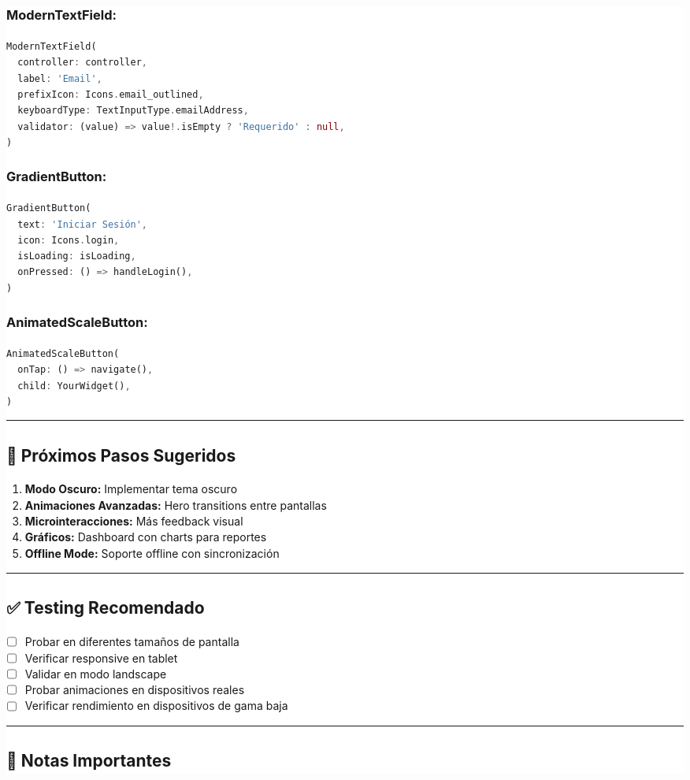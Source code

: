 ### ModernTextField:
```dart
ModernTextField(
  controller: controller,
  label: 'Email',
  prefixIcon: Icons.email_outlined,
  keyboardType: TextInputType.emailAddress,
  validator: (value) => value!.isEmpty ? 'Requerido' : null,
)
```

### GradientButton:
```dart
GradientButton(
  text: 'Iniciar Sesión',
  icon: Icons.login,
  isLoading: isLoading,
  onPressed: () => handleLogin(),
)
```

### AnimatedScaleButton:
```dart
AnimatedScaleButton(
  onTap: () => navigate(),
  child: YourWidget(),
)
```

---

## 🔄 **Próximos Pasos Sugeridos**

1. **Modo Oscuro:** Implementar tema oscuro
2. **Animaciones Avanzadas:** Hero transitions entre pantallas
3. **Microinteracciones:** Más feedback visual
4. **Gráficos:** Dashboard con charts para reportes
5. **Offline Mode:** Soporte offline con sincronización

---

## ✅ **Testing Recomendado**

- [ ] Probar en diferentes tamaños de pantalla
- [ ] Verificar responsive en tablet
- [ ] Validar en modo landscape
- [ ] Probar animaciones en dispositivos reales
- [ ] Verificar rendimiento en dispositivos de gama baja

---

## 📝 **Notas Importantes**
